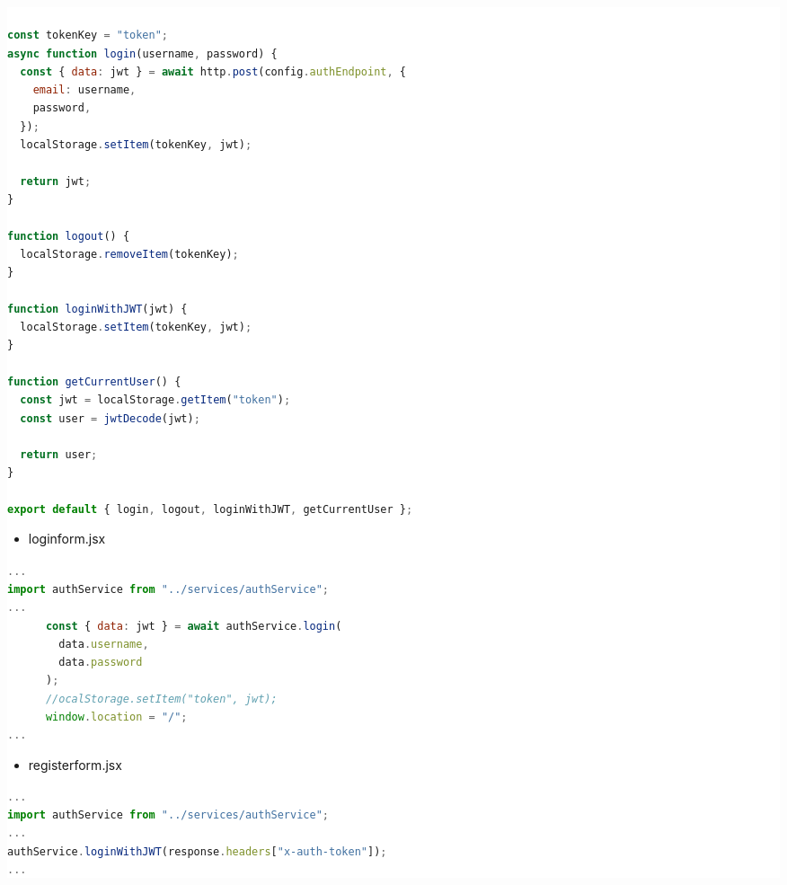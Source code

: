 ```js

const tokenKey = "token";
async function login(username, password) {
  const { data: jwt } = await http.post(config.authEndpoint, {
    email: username,
    password,
  });
  localStorage.setItem(tokenKey, jwt);

  return jwt;
}

function logout() {
  localStorage.removeItem(tokenKey);
}

function loginWithJWT(jwt) {
  localStorage.setItem(tokenKey, jwt);
}

function getCurrentUser() {
  const jwt = localStorage.getItem("token");
  const user = jwtDecode(jwt);

  return user;
}

export default { login, logout, loginWithJWT, getCurrentUser };
```

* loginform.jsx

```jsx
...
import authService from "../services/authService";
...
      const { data: jwt } = await authService.login(
        data.username,
        data.password
      );
      //ocalStorage.setItem("token", jwt);
      window.location = "/";
...
```

* registerform.jsx

```jsx
...
import authService from "../services/authService";
...
authService.loginWithJWT(response.headers["x-auth-token"]);
...
```
